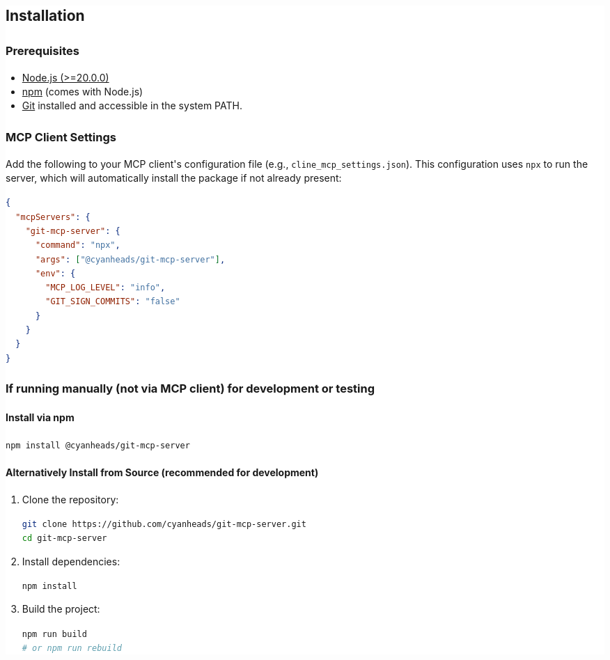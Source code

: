 ## Installation

### Prerequisites

- [Node.js (>=20.0.0)](https://nodejs.org/)
- [npm](https://www.npmjs.com/) (comes with Node.js)
- [Git](https://git-scm.com/) installed and accessible in the system PATH.

### MCP Client Settings

Add the following to your MCP client's configuration file (e.g., `cline_mcp_settings.json`). This configuration uses `npx` to run the server, which will automatically install the package if not already present:

```json
{
  "mcpServers": {
    "git-mcp-server": {
      "command": "npx",
      "args": ["@cyanheads/git-mcp-server"],
      "env": {
        "MCP_LOG_LEVEL": "info",
        "GIT_SIGN_COMMITS": "false"
      }
    }
  }
}
```

### If running manually (not via MCP client) for development or testing

#### Install via npm

```bash
npm install @cyanheads/git-mcp-server
```

#### Alternatively Install from Source (recommended for development)

1. Clone the repository:

   ```bash
   git clone https://github.com/cyanheads/git-mcp-server.git
   cd git-mcp-server
   ```

2. Install dependencies:

   ```bash
   npm install
   ```

3. Build the project:
   ```bash
   npm run build
   # or npm run rebuild
   ```
